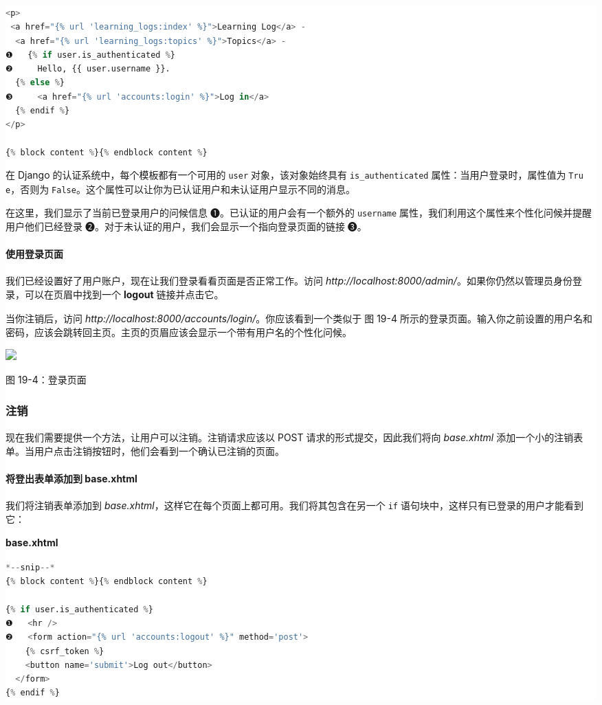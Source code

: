 ```py
<p>
 <a href="{% url 'learning_logs:index' %}">Learning Log</a> -
  <a href="{% url 'learning_logs:topics' %}">Topics</a> -
❶   {% if user.is_authenticated %}
❷     Hello, {{ user.username }}.
  {% else %}
❸     <a href="{% url 'accounts:login' %}">Log in</a>
  {% endif %}
</p>

{% block content %}{% endblock content %}
```

在 Django 的认证系统中，每个模板都有一个可用的 `user` 对象，该对象始终具有 `is_authenticated` 属性：当用户登录时，属性值为 `True`，否则为 `False`。这个属性可以让你为已认证用户和未认证用户显示不同的消息。

在这里，我们显示了当前已登录用户的问候信息 ❶。已认证的用户会有一个额外的 `username` 属性，我们利用这个属性来个性化问候并提醒用户他们已经登录 ❷。对于未认证的用户，我们会显示一个指向登录页面的链接 ❸。

#### 使用登录页面

我们已经设置好了用户账户，现在让我们登录看看页面是否正常工作。访问 *http://localhost:8000/admin/*。如果你仍然以管理员身份登录，可以在页眉中找到一个 **logout** 链接并点击它。

当你注销后，访问 *http://localhost:8000/accounts/login/*。你应该看到一个类似于 图 19-4 所示的登录页面。输入你之前设置的用户名和密码，应该会跳转回主页。主页的页眉应该会显示一个带有用户名的个性化问候。

![](img/f19004.png)

图 19-4：登录页面

### 注销

现在我们需要提供一个方法，让用户可以注销。注销请求应该以 POST 请求的形式提交，因此我们将向 *base.xhtml* 添加一个小的注销表单。当用户点击注销按钮时，他们会看到一个确认已注销的页面。

#### 将登出表单添加到 base.xhtml

我们将注销表单添加到 *base.xhtml*，这样它在每个页面上都可用。我们将其包含在另一个 `if` 语句块中，这样只有已登录的用户才能看到它：

**base.xhtml**

```py
*--snip--*
{% block content %}{% endblock content %}

{% if user.is_authenticated %}
❶   <hr />
❷   <form action="{% url 'accounts:logout' %}" method='post'>
    {% csrf_token %}
    <button name='submit'>Log out</button>
  </form>
{% endif %}
```
